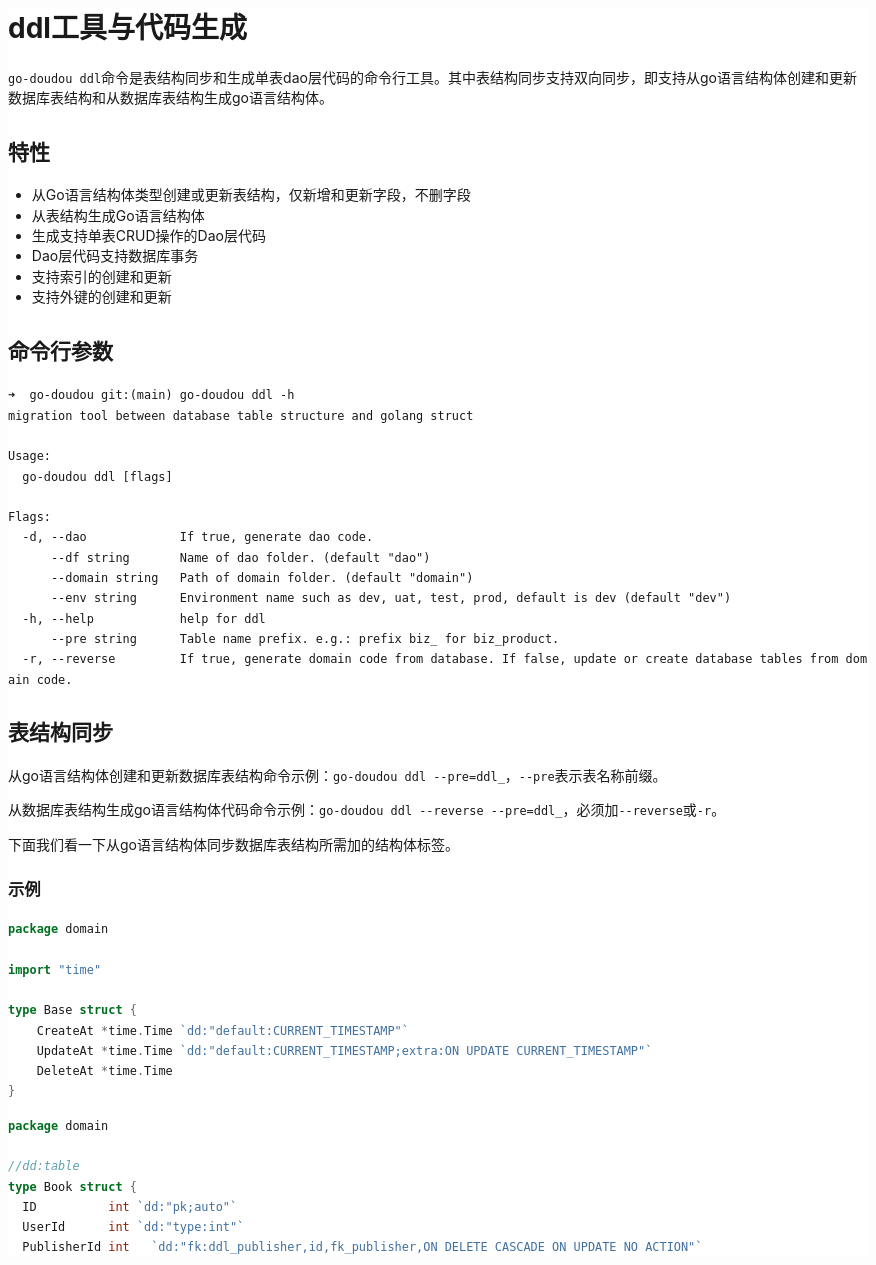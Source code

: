 # ddl工具与代码生成

`go-doudou ddl`命令是表结构同步和生成单表dao层代码的命令行工具。其中表结构同步支持双向同步，即支持从go语言结构体创建和更新数据库表结构和从数据库表结构生成go语言结构体。

## 特性

- 从Go语言结构体类型创建或更新表结构，仅新增和更新字段，不删字段
- 从表结构生成Go语言结构体
- 生成支持单表CRUD操作的Dao层代码
- Dao层代码支持数据库事务
- 支持索引的创建和更新
- 支持外键的创建和更新

## 命令行参数

```shell
➜  go-doudou git:(main) go-doudou ddl -h 
migration tool between database table structure and golang struct

Usage:
  go-doudou ddl [flags]

Flags:
  -d, --dao             If true, generate dao code.
      --df string       Name of dao folder. (default "dao")
      --domain string   Path of domain folder. (default "domain")
      --env string      Environment name such as dev, uat, test, prod, default is dev (default "dev")
  -h, --help            help for ddl
      --pre string      Table name prefix. e.g.: prefix biz_ for biz_product.
  -r, --reverse         If true, generate domain code from database. If false, update or create database tables from domain code.
```

## 表结构同步

从go语言结构体创建和更新数据库表结构命令示例：`go-doudou ddl --pre=ddl_`，`--pre`表示表名称前缀。

从数据库表结构生成go语言结构体代码命令示例：`go-doudou ddl --reverse --pre=ddl_`，必须加`--reverse`或`-r`。

下面我们看一下从go语言结构体同步数据库表结构所需加的结构体标签。

### 示例
```go
package domain

import "time"

type Base struct {
	CreateAt *time.Time `dd:"default:CURRENT_TIMESTAMP"`
	UpdateAt *time.Time `dd:"default:CURRENT_TIMESTAMP;extra:ON UPDATE CURRENT_TIMESTAMP"`
	DeleteAt *time.Time
}
```
```go
package domain

//dd:table
type Book struct {
  ID          int `dd:"pk;auto"`
  UserId      int `dd:"type:int"`
  PublisherId int	`dd:"fk:ddl_publisher,id,fk_publisher,ON DELETE CASCADE ON UPDATE NO ACTION"`

```